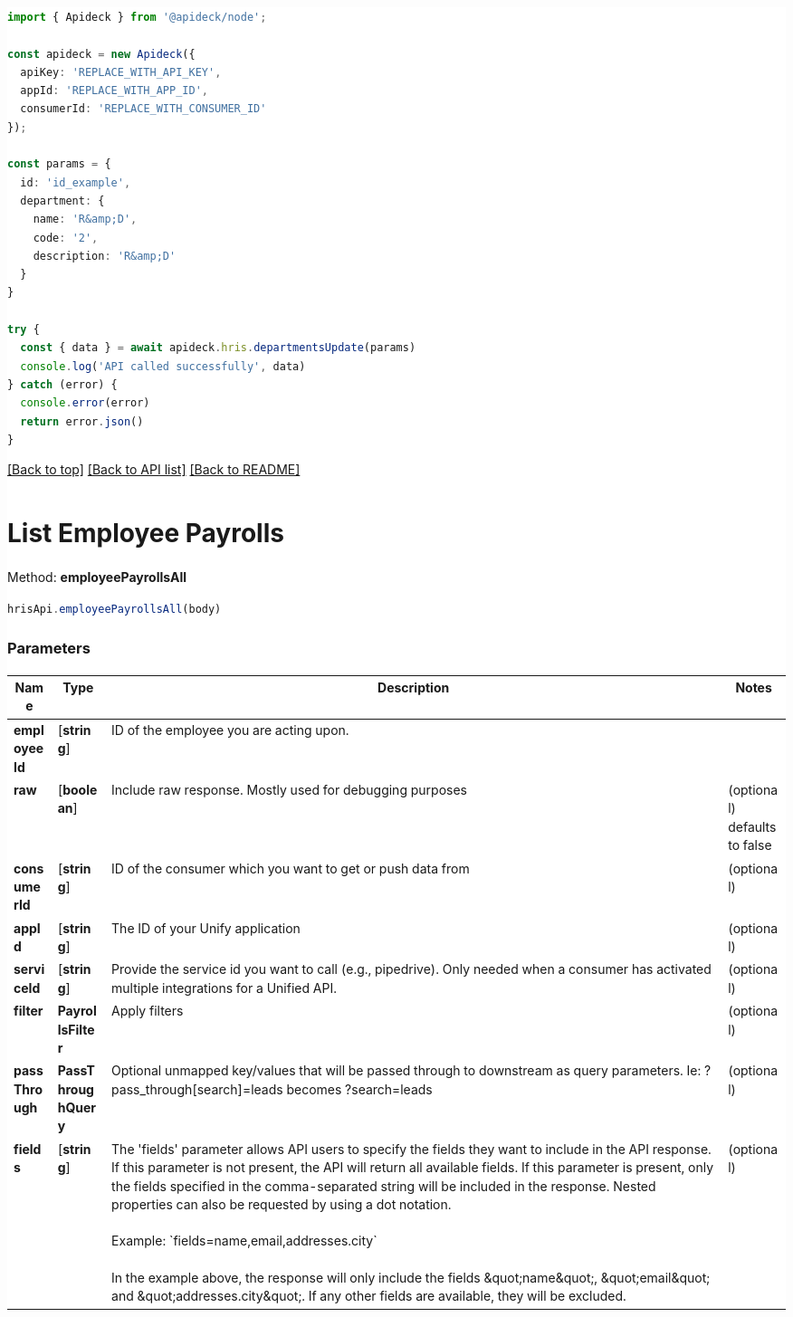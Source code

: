 ```typescript
import { Apideck } from '@apideck/node';

const apideck = new Apideck({
  apiKey: 'REPLACE_WITH_API_KEY',
  appId: 'REPLACE_WITH_APP_ID',
  consumerId: 'REPLACE_WITH_CONSUMER_ID'
});

const params = {
  id: 'id_example',
  department: {
    name: 'R&amp;D',
    code: '2',
    description: 'R&amp;D'
  }
}

try {
  const { data } = await apideck.hris.departmentsUpdate(params)
  console.log('API called successfully', data)
} catch (error) {
  console.error(error)
  return error.json()
}


```


[[Back to top]](#) [[Back to API list]](../../../../README.md#documentation-for-api-endpoints) [[Back to README]](../../../../README.md)

<a name="employeePayrollsAll"></a>
# List Employee Payrolls


Method: **employeePayrollsAll**

```typescript
hrisApi.employeePayrollsAll(body)
```

### Parameters

Name | Type | Description  | Notes
------------- | ------------- | ------------- | -------------
 **employeeId** | [**string**] | ID of the employee you are acting upon. | 
 **raw** | [**boolean**] | Include raw response. Mostly used for debugging purposes | (optional) defaults to false
 **consumerId** | [**string**] | ID of the consumer which you want to get or push data from | (optional) 
 **appId** | [**string**] | The ID of your Unify application | (optional) 
 **serviceId** | [**string**] | Provide the service id you want to call (e.g., pipedrive). Only needed when a consumer has activated multiple integrations for a Unified API. | (optional) 
 **filter** | **PayrollsFilter** | Apply filters | (optional) 
 **passThrough** | **PassThroughQuery** | Optional unmapped key/values that will be passed through to downstream as query parameters. Ie: ?pass_through[search]=leads becomes ?search=leads | (optional) 
 **fields** | [**string**] | The \'fields\' parameter allows API users to specify the fields they want to include in the API response. If this parameter is not present, the API will return all available fields. If this parameter is present, only the fields specified in the comma-separated string will be included in the response. Nested properties can also be requested by using a dot notation. <br /><br />Example: &#x60;fields=name,email,addresses.city&#x60;<br /><br />In the example above, the response will only include the fields \&quot;name\&quot;, \&quot;email\&quot; and \&quot;addresses.city\&quot;. If any other fields are available, they will be excluded. | (optional) 
